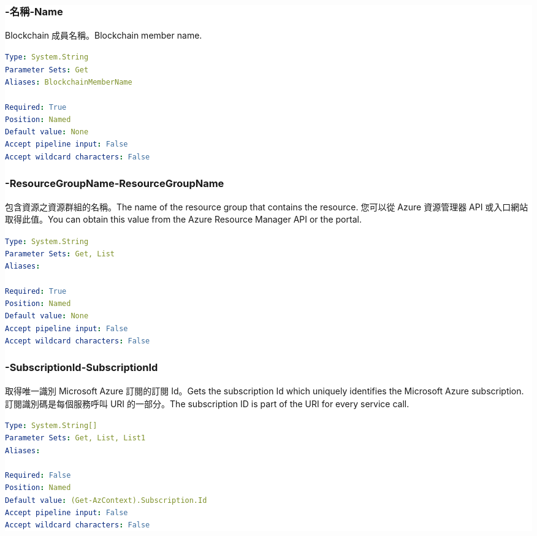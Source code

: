 ### <span data-ttu-id="768a4-125">-名稱</span><span class="sxs-lookup"><span data-stu-id="768a4-125">-Name</span></span>
<span data-ttu-id="768a4-126">Blockchain 成員名稱。</span><span class="sxs-lookup"><span data-stu-id="768a4-126">Blockchain member name.</span></span>

```yaml
Type: System.String
Parameter Sets: Get
Aliases: BlockchainMemberName

Required: True
Position: Named
Default value: None
Accept pipeline input: False
Accept wildcard characters: False
```

### <span data-ttu-id="768a4-127">-ResourceGroupName</span><span class="sxs-lookup"><span data-stu-id="768a4-127">-ResourceGroupName</span></span>
<span data-ttu-id="768a4-128">包含資源之資源群組的名稱。</span><span class="sxs-lookup"><span data-stu-id="768a4-128">The name of the resource group that contains the resource.</span></span>
<span data-ttu-id="768a4-129">您可以從 Azure 資源管理器 API 或入口網站取得此值。</span><span class="sxs-lookup"><span data-stu-id="768a4-129">You can obtain this value from the Azure Resource Manager API or the portal.</span></span>

```yaml
Type: System.String
Parameter Sets: Get, List
Aliases:

Required: True
Position: Named
Default value: None
Accept pipeline input: False
Accept wildcard characters: False
```

### <span data-ttu-id="768a4-130">-SubscriptionId</span><span class="sxs-lookup"><span data-stu-id="768a4-130">-SubscriptionId</span></span>
<span data-ttu-id="768a4-131">取得唯一識別 Microsoft Azure 訂閱的訂閱 Id。</span><span class="sxs-lookup"><span data-stu-id="768a4-131">Gets the subscription Id which uniquely identifies the Microsoft Azure subscription.</span></span>
<span data-ttu-id="768a4-132">訂閱識別碼是每個服務呼叫 URI 的一部分。</span><span class="sxs-lookup"><span data-stu-id="768a4-132">The subscription ID is part of the URI for every service call.</span></span>

```yaml
Type: System.String[]
Parameter Sets: Get, List, List1
Aliases:

Required: False
Position: Named
Default value: (Get-AzContext).Subscription.Id
Accept pipeline input: False
Accept wildcard characters: False
```
